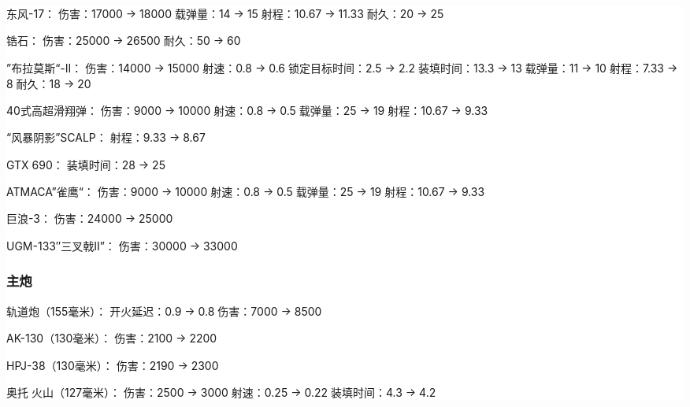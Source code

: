 东风-17：
伤害：17000 -> 18000
载弹量：14 -> 15
射程：10.67 -> 11.33
耐久：20 -> 25

锆石：
伤害：25000 -> 26500
耐久：50 -> 60

”布拉莫斯“-II：
伤害：14000 -> 15000
射速：0.8 -> 0.6
锁定目标时间：2.5 -> 2.2
装填时间：13.3 -> 13
载弹量：11 -> 10
射程：7.33 -> 8
耐久：18 -> 20

40式高超滑翔弹：
伤害：9000 -> 10000
射速：0.8 -> 0.5
载弹量：25 -> 19
射程：10.67 -> 9.33

“风暴阴影”SCALP：
射程：9.33 -> 8.67

GTX 690：
装填时间：28 -> 25

ATMACA”雀鹰“：
伤害：9000 -> 10000
射速：0.8 -> 0.5
载弹量：25 -> 19
射程：10.67 -> 9.33

巨浪-3：
伤害：24000 -> 25000

UGM-133″三叉戟II”：
伤害：30000 -> 33000

### 主炮
轨道炮（155毫米）：
开火延迟：0.9 -> 0.8
伤害：7000 -> 8500

AK-130（130毫米）：
伤害：2100 -> 2200

HPJ-38（130毫米）：
伤害：2190 -> 2300

奥托 火山（127毫米）：
伤害：2500 -> 3000
射速：0.25 -> 0.22
装填时间：4.3 -> 4.2
